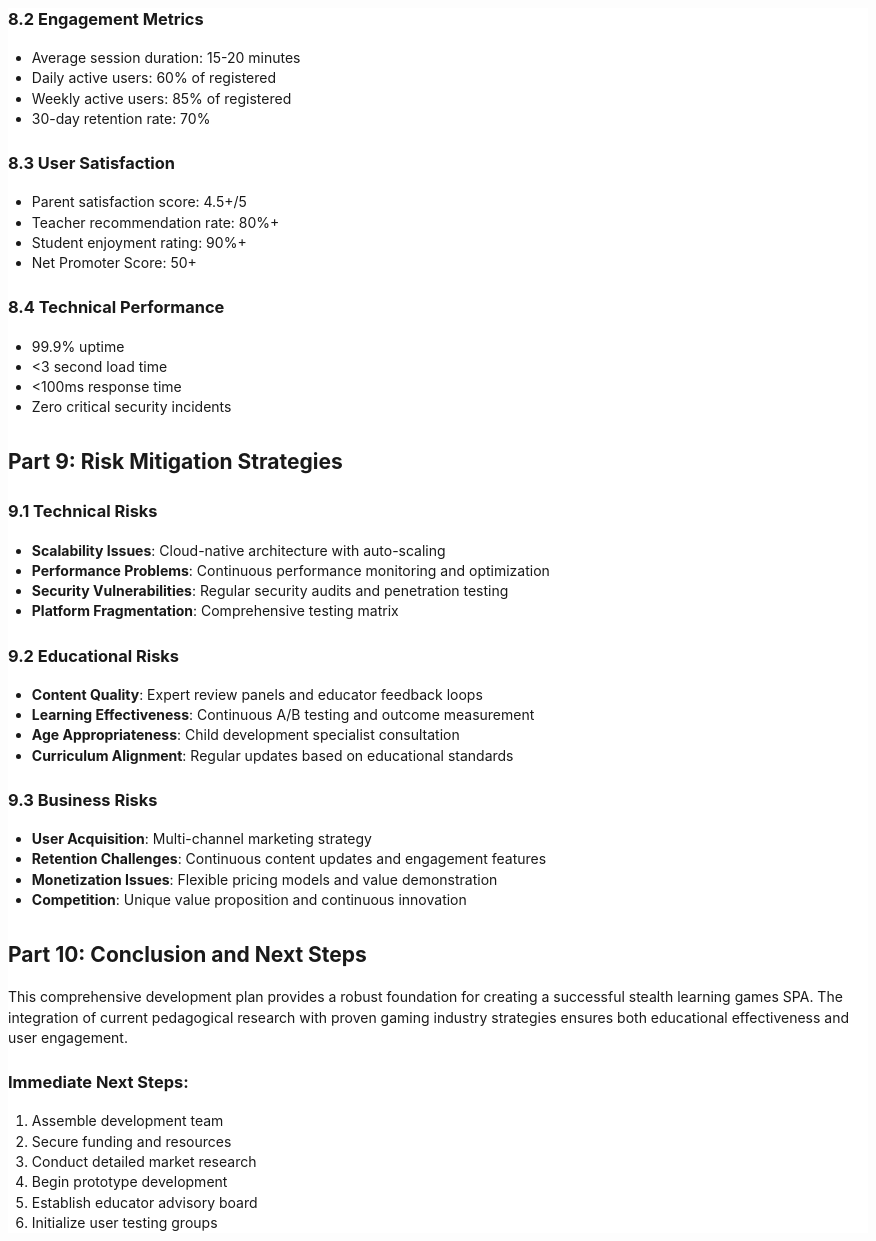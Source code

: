 ### 8.2 Engagement Metrics
- Average session duration: 15-20 minutes
- Daily active users: 60% of registered
- Weekly active users: 85% of registered
- 30-day retention rate: 70%

### 8.3 User Satisfaction
- Parent satisfaction score: 4.5+/5
- Teacher recommendation rate: 80%+
- Student enjoyment rating: 90%+
- Net Promoter Score: 50+

### 8.4 Technical Performance
- 99.9% uptime
- <3 second load time
- <100ms response time
- Zero critical security incidents

## Part 9: Risk Mitigation Strategies

### 9.1 Technical Risks
- **Scalability Issues**: Cloud-native architecture with auto-scaling
- **Performance Problems**: Continuous performance monitoring and optimization
- **Security Vulnerabilities**: Regular security audits and penetration testing
- **Platform Fragmentation**: Comprehensive testing matrix

### 9.2 Educational Risks
- **Content Quality**: Expert review panels and educator feedback loops
- **Learning Effectiveness**: Continuous A/B testing and outcome measurement
- **Age Appropriateness**: Child development specialist consultation
- **Curriculum Alignment**: Regular updates based on educational standards

### 9.3 Business Risks
- **User Acquisition**: Multi-channel marketing strategy
- **Retention Challenges**: Continuous content updates and engagement features
- **Monetization Issues**: Flexible pricing models and value demonstration
- **Competition**: Unique value proposition and continuous innovation

## Part 10: Conclusion and Next Steps

This comprehensive development plan provides a robust foundation for creating a successful stealth learning games SPA. The integration of current pedagogical research with proven gaming industry strategies ensures both educational effectiveness and user engagement.

### Immediate Next Steps:
1. Assemble development team
2. Secure funding and resources
3. Conduct detailed market research
4. Begin prototype development
5. Establish educator advisory board
6. Initialize user testing groups
